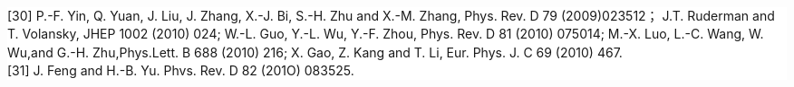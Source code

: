[30] P.-F. Yin, Q. Yuan, J. Liu, J. Zhang, X.-J. Bi, S.-H. Zhu and X.-M. Zhang, Phys. Rev. D 79 (2009)023512； J.T. Ruderman and T. Volansky, JHEP 1002 (2010) 024; W.-L. Guo, Y.-L. Wu, Y.-F. Zhou, Phys. Rev. D 81 (2010) 075014; M.-X. Luo, L.-C. Wang, W. Wu,and G.-H. Zhu,Phys.Lett. B 688 (2010) 216; X. Gao, Z. Kang and T. Li, Eur. Phys. J. C 69 (2010) 467.   
[31] J. Feng and H.-B. Yu. Phvs. Rev. D 82 (201O) 083525.
